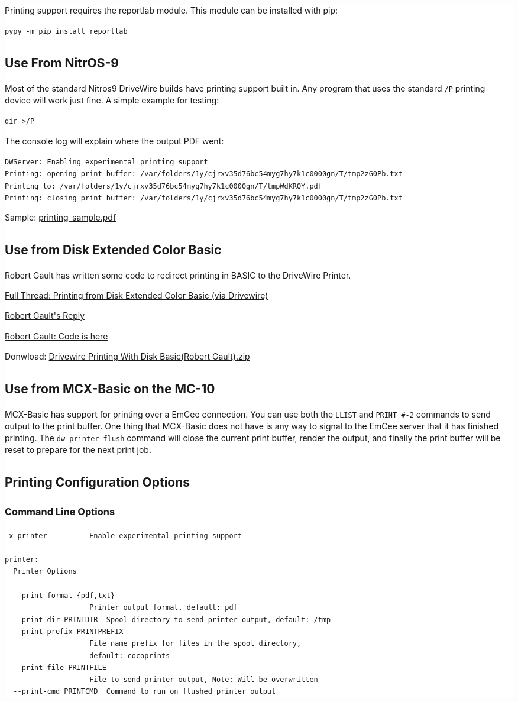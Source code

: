 Printing support requires the reportlab module.  This module can be installed with pip:

    pypy -m pip install reportlab

## Use From NitrOS-9

Most of the standard Nitros9 DriveWire builds have printing support built in.  Any program that uses the standard `/P` printing device will work just fine.  A simple example for testing:

    dir >/P

The console log will explain where the output PDF went:

    DWServer: Enabling experimental printing support
    Printing: opening print buffer: /var/folders/1y/cjrxv35d76bc54myg7hy7k1c0000gn/T/tmp2zG0Pb.txt
    Printing to: /var/folders/1y/cjrxv35d76bc54myg7hy7k1c0000gn/T/tmpWdKRQY.pdf
    Printing: closing print buffer: /var/folders/1y/cjrxv35d76bc54myg7hy7k1c0000gn/T/tmp2zG0Pb.txt


Sample: [printing_sample.pdf](printing_sample.pdf)

## Use from Disk Extended Color Basic
Robert Gault has written some code to redirect printing in BASIC to the DriveWire Printer.

[Full Thread: Printing from Disk Extended Color Basic (via Drivewire)](https://pairlist5.pair.net/pipermail/coco/2016-December/thread.html#156468)

[Robert Gault's Reply](https://pairlist5.pair.net/pipermail/coco/2016-December/156489.html)

[Robert Gault: Code is here](https://pairlist5.pair.net/pipermail/coco/2016-December/156562.html)

Donwload: [Drivewire Printing With Disk Basic(Robert Gault).zip](http://www.colorcomputerarchive.com/coco/Disks/Utilities/Drivewire%20Printing%20with%20Disk%20Basic%20%28Robert%20Gault%29.zip)


## Use from MCX-Basic on the MC-10
MCX-Basic has support for printing over a EmCee connection.  You can use both the `LLIST` and `PRINT #-2` commands to send output to the print buffer.  One thing that MCX-Basic does not have is any way to signal to the EmCee server that it has finished printing.  The `dw printer flush` command will close the current print buffer, render the output, and finally the print buffer will be reset to prepare for the next print job.


## Printing Configuration Options
### Command Line Options

    -x printer          Enable experimental printing support
    
    printer:
      Printer Options

      --print-format {pdf,txt}
                        Printer output format, default: pdf
      --print-dir PRINTDIR  Spool directory to send printer output, default: /tmp
      --print-prefix PRINTPREFIX
                        File name prefix for files in the spool directory,
                        default: cocoprints
      --print-file PRINTFILE
                        File to send printer output, Note: Will be overwritten
      --print-cmd PRINTCMD  Command to run on flushed printer output
